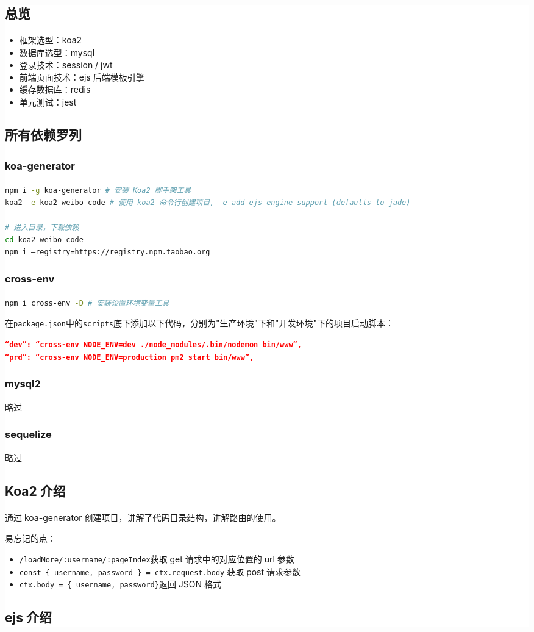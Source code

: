 ## 总览

- 框架选型：koa2
- 数据库选型：mysql
- 登录技术：session / jwt
- 前端页面技术：ejs 后端模板引擎
- 缓存数据库：redis
- 单元测试：jest

## 所有依赖罗列

### koa-generator

```bash
npm i -g koa-generator # 安装 Koa2 脚手架工具
koa2 -e koa2-weibo-code # 使用 koa2 命令行创建项目, -e add ejs engine support (defaults to jade)

# 进入目录，下载依赖
cd koa2-weibo-code
npm i –registry=https://registry.npm.taobao.org
```

### cross-env

```bash
npm i cross-env -D # 安装设置环境变量工具
```

在`package.json`中的`scripts`底下添加以下代码，分别为"生产环境"下和"开发环境"下的项目启动脚本：

```json
“dev”: “cross-env NODE_ENV=dev ./node_modules/.bin/nodemon bin/www”,
“prd”: “cross-env NODE_ENV=production pm2 start bin/www”,
```

### mysql2

略过

### sequelize

略过

## Koa2 介绍

通过 koa-generator 创建项目，讲解了代码目录结构，讲解路由的使用。

易忘记的点：

- `/loadMore/:username/:pageIndex`获取 get 请求中的对应位置的 url 参数
- `const { username, password } = ctx.request.body` 获取 post 请求参数
- `ctx.body = { username, password}`返回 JSON 格式

## ejs 介绍
